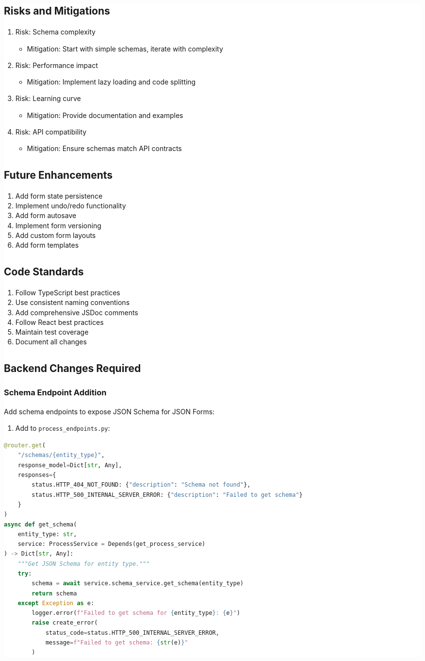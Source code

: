 ## Risks and Mitigations

1. Risk: Schema complexity
   - Mitigation: Start with simple schemas, iterate with complexity

2. Risk: Performance impact
   - Mitigation: Implement lazy loading and code splitting

3. Risk: Learning curve
   - Mitigation: Provide documentation and examples

4. Risk: API compatibility
   - Mitigation: Ensure schemas match API contracts

## Future Enhancements

1. Add form state persistence
2. Implement undo/redo functionality
3. Add form autosave
4. Implement form versioning
5. Add custom form layouts
6. Add form templates

## Code Standards

1. Follow TypeScript best practices
2. Use consistent naming conventions
3. Add comprehensive JSDoc comments
4. Follow React best practices
5. Maintain test coverage
6. Document all changes

## Backend Changes Required

### Schema Endpoint Addition

Add schema endpoints to expose JSON Schema for JSON Forms:

1. Add to `process_endpoints.py`:

```python
@router.get(
    "/schemas/{entity_type}",
    response_model=Dict[str, Any],
    responses={
        status.HTTP_404_NOT_FOUND: {"description": "Schema not found"},
        status.HTTP_500_INTERNAL_SERVER_ERROR: {"description": "Failed to get schema"}
    }
)
async def get_schema(
    entity_type: str,
    service: ProcessService = Depends(get_process_service)
) -> Dict[str, Any]:
    """Get JSON Schema for entity type."""
    try:
        schema = await service.schema_service.get_schema(entity_type)
        return schema
    except Exception as e:
        logger.error(f"Failed to get schema for {entity_type}: {e}")
        raise create_error(
            status_code=status.HTTP_500_INTERNAL_SERVER_ERROR,
            message=f"Failed to get schema: {str(e)}"
        )
```
